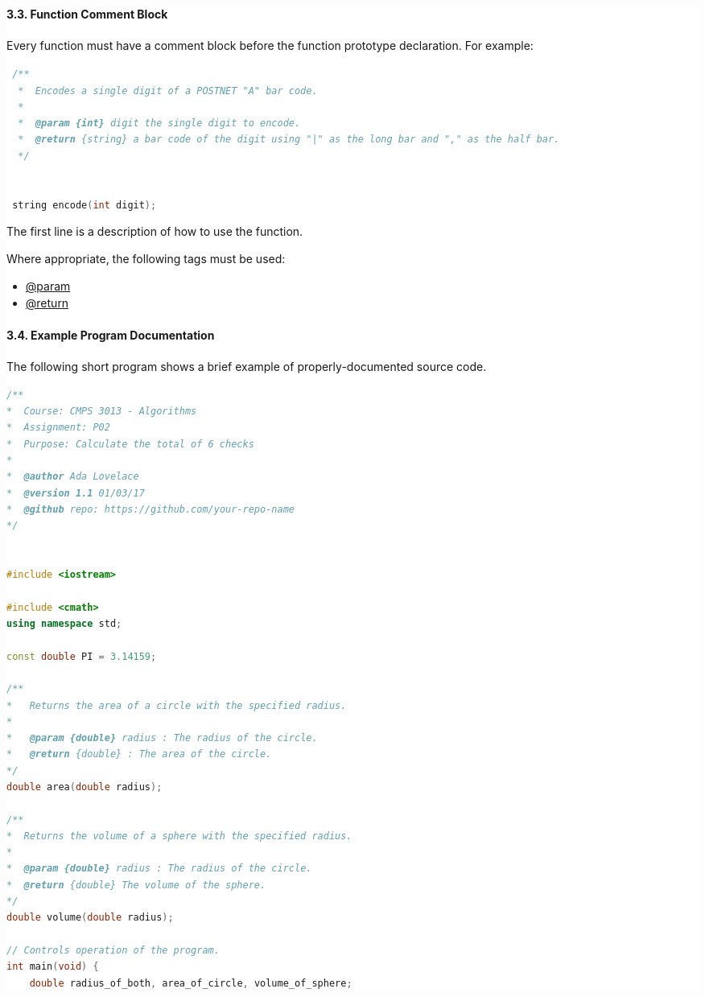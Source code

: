  #### 3.3. Function Comment Block
 
 Every function must have a comment block before the function prototype declaration. For example:
 
```cpp
 /**
  *  Encodes a single digit of a POSTNET "A" bar code.
  *
  *  @param {int} digit the single digit to encode.
  *  @return {string} a bar code of the digit using "|" as the long bar and "," as the half bar.
  */


 string encode(int digit);
```
 The first line is a description of how to use the function.
 
 Where appropriate, the following tags must be used:
 
 *   [@param](http://ccdoc.sourceforge.net/htdocs/users_guide/users_guide.htm#at_param)
 *   [@return](http://ccdoc.sourceforge.net/htdocs/users_guide/users_guide.htm#at_returns)
 
 
 
 #### 3.4. Example Program Documentation
 
 The following short program shows a brief example of properly-documented source code.

 ```cpp
/**
*  Course: CMPS 3013 - Algorithms
*  Assignment: P02
*  Purpose: Calculate the total of 6 checks
* 
*  @author Ada Lovelace
*  @version 1.1 01/03/17 
*  @github repo: https://github.com/your-repo-name
*/


 #include <iostream>
 
 #include <cmath>
 using namespace std;
 
 const double PI = 3.14159;
 
/**
 *   Returns the area of a circle with the specified radius.
 *
 *   @param {double} radius : The radius of the circle.
 *   @return {double} : The area of the circle.
 */
 double area(double radius);
 
/**
 *  Returns the volume of a sphere with the specified radius.
 *
 *  @param {double} radius : The radius of the circle.
 *  @return {double} The volume of the sphere.
 */
 double volume(double radius);
 
 // Controls operation of the program.
 int main(void) {
     double radius_of_both, area_of_circle, volume_of_sphere;
 
 ```